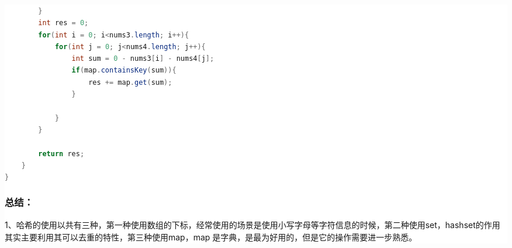 ```java
        }
        int res = 0;
        for(int i = 0; i<nums3.length; i++){
            for(int j = 0; j<nums4.length; j++){
                int sum = 0 - nums3[i] - nums4[j];
                if(map.containsKey(sum)){
                    res += map.get(sum);
                }
                
            }   
        }

        return res;
    }
}
```

### 总结：

1、哈希的使用以共有三种，第一种使用数组的下标，经常使用的场景是使用小写字母等字符信息的时候，第二种使用set，hashset的作用其实主要利用其可以去重的特性，第三种使用map，map 是字典，是最为好用的，但是它的操作需要进一步熟悉。